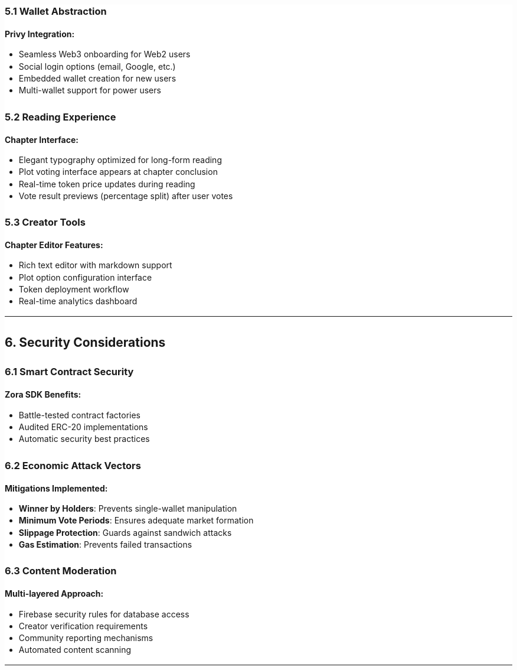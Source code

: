 ### 5.1 Wallet Abstraction

**Privy Integration:**
- Seamless Web3 onboarding for Web2 users
- Social login options (email, Google, etc.)
- Embedded wallet creation for new users
- Multi-wallet support for power users

### 5.2 Reading Experience

**Chapter Interface:**
- Elegant typography optimized for long-form reading
- Plot voting interface appears at chapter conclusion
- Real-time token price updates during reading
- Vote result previews (percentage split) after user votes

### 5.3 Creator Tools

**Chapter Editor Features:**
- Rich text editor with markdown support
- Plot option configuration interface
- Token deployment workflow
- Real-time analytics dashboard

---

## 6. Security Considerations

### 6.1 Smart Contract Security

**Zora SDK Benefits:**
- Battle-tested contract factories
- Audited ERC-20 implementations  
- Automatic security best practices

### 6.2 Economic Attack Vectors

**Mitigations Implemented:**
- **Winner by Holders**: Prevents single-wallet manipulation
- **Minimum Vote Periods**: Ensures adequate market formation
- **Slippage Protection**: Guards against sandwich attacks
- **Gas Estimation**: Prevents failed transactions

### 6.3 Content Moderation

**Multi-layered Approach:**
- Firebase security rules for database access
- Creator verification requirements
- Community reporting mechanisms
- Automated content scanning

---
